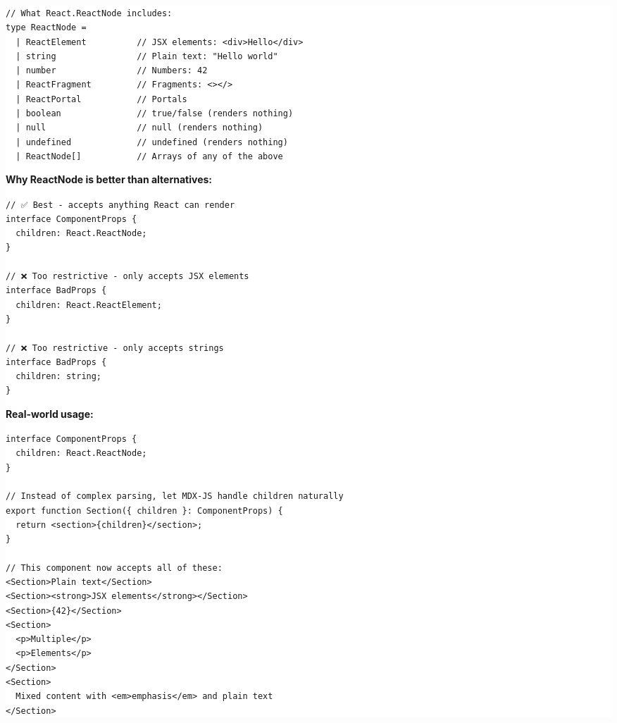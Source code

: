 ```tsx
// What React.ReactNode includes:
type ReactNode =
  | ReactElement          // JSX elements: <div>Hello</div>
  | string                // Plain text: "Hello world"
  | number                // Numbers: 42
  | ReactFragment         // Fragments: <></>
  | ReactPortal           // Portals
  | boolean               // true/false (renders nothing)
  | null                  // null (renders nothing)
  | undefined             // undefined (renders nothing)
  | ReactNode[]           // Arrays of any of the above
```

**Why ReactNode is better than alternatives:**

```tsx
// ✅ Best - accepts anything React can render
interface ComponentProps {
  children: React.ReactNode;
}

// ❌ Too restrictive - only accepts JSX elements
interface BadProps {
  children: React.ReactElement;
}

// ❌ Too restrictive - only accepts strings
interface BadProps {
  children: string;
}
```

**Real-world usage:**

```tsx
interface ComponentProps {
  children: React.ReactNode;
}

// Instead of complex parsing, let MDX-JS handle children naturally
export function Section({ children }: ComponentProps) {
  return <section>{children}</section>;
}

// This component now accepts all of these:
<Section>Plain text</Section>
<Section><strong>JSX elements</strong></Section>
<Section>{42}</Section>
<Section>
  <p>Multiple</p>
  <p>Elements</p>
</Section>
<Section>
  Mixed content with <em>emphasis</em> and plain text
</Section>
```
